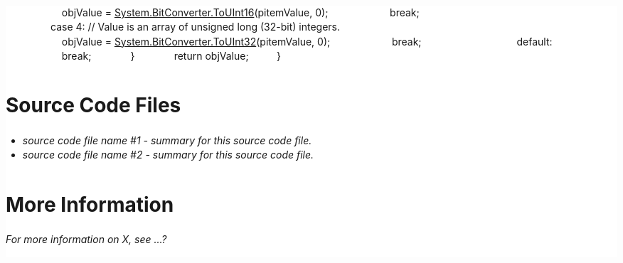 &nbsp;&nbsp;&nbsp;&nbsp;&nbsp;&nbsp;&nbsp;&nbsp;&nbsp;&nbsp;&nbsp;&nbsp;&nbsp;&nbsp;&nbsp;&nbsp;&nbsp;&nbsp;&nbsp;&nbsp;objValue&nbsp;=&nbsp;<a class="libraryLink" href="http://msdn.microsoft.com/en-US/library/System.BitConverter.ToUInt16.aspx" target="_blank" title="Auto generated link to System.BitConverter.ToUInt16">System.BitConverter.ToUInt16</a>(pitemValue,&nbsp;<span class="cs__number">0</span>);&nbsp;
&nbsp;&nbsp;&nbsp;&nbsp;&nbsp;&nbsp;&nbsp;&nbsp;&nbsp;&nbsp;&nbsp;&nbsp;&nbsp;&nbsp;&nbsp;&nbsp;&nbsp;&nbsp;&nbsp;&nbsp;<span class="cs__keyword">break</span>;&nbsp;
&nbsp;&nbsp;&nbsp;&nbsp;&nbsp;&nbsp;&nbsp;&nbsp;&nbsp;&nbsp;&nbsp;&nbsp;&nbsp;&nbsp;&nbsp;&nbsp;<span class="cs__keyword">case</span>&nbsp;<span class="cs__number">4</span>:&nbsp;<span class="cs__com">//&nbsp;Value&nbsp;is&nbsp;an&nbsp;array&nbsp;of&nbsp;unsigned&nbsp;long&nbsp;(32-bit)&nbsp;integers.</span>&nbsp;
&nbsp;&nbsp;&nbsp;&nbsp;&nbsp;&nbsp;&nbsp;&nbsp;&nbsp;&nbsp;&nbsp;&nbsp;&nbsp;&nbsp;&nbsp;&nbsp;&nbsp;&nbsp;&nbsp;&nbsp;objValue&nbsp;=&nbsp;<a class="libraryLink" href="http://msdn.microsoft.com/en-US/library/System.BitConverter.ToUInt32.aspx" target="_blank" title="Auto generated link to System.BitConverter.ToUInt32">System.BitConverter.ToUInt32</a>(pitemValue,&nbsp;<span class="cs__number">0</span>);&nbsp;
&nbsp;&nbsp;&nbsp;&nbsp;&nbsp;&nbsp;&nbsp;&nbsp;&nbsp;&nbsp;&nbsp;&nbsp;&nbsp;&nbsp;&nbsp;&nbsp;&nbsp;&nbsp;&nbsp;&nbsp;<span class="cs__keyword">break</span>;&nbsp;&nbsp;&nbsp;&nbsp;&nbsp;&nbsp;&nbsp;&nbsp;&nbsp;&nbsp;&nbsp;&nbsp;&nbsp;&nbsp;&nbsp;&nbsp;&nbsp;
&nbsp;&nbsp;&nbsp;&nbsp;&nbsp;&nbsp;&nbsp;&nbsp;&nbsp;&nbsp;&nbsp;&nbsp;&nbsp;&nbsp;&nbsp;&nbsp;<span class="cs__keyword">default</span>:&nbsp;
&nbsp;&nbsp;&nbsp;&nbsp;&nbsp;&nbsp;&nbsp;&nbsp;&nbsp;&nbsp;&nbsp;&nbsp;&nbsp;&nbsp;&nbsp;&nbsp;&nbsp;&nbsp;&nbsp;&nbsp;<span class="cs__keyword">break</span>;&nbsp;
&nbsp;&nbsp;&nbsp;&nbsp;&nbsp;&nbsp;&nbsp;&nbsp;&nbsp;&nbsp;&nbsp;&nbsp;}&nbsp;
&nbsp;&nbsp;&nbsp;&nbsp;&nbsp;&nbsp;&nbsp;&nbsp;&nbsp;&nbsp;&nbsp;&nbsp;<span class="cs__keyword">return</span>&nbsp;objValue;&nbsp;
&nbsp;&nbsp;&nbsp;&nbsp;&nbsp;&nbsp;&nbsp;&nbsp;}</pre>
</div>
</div>
</div>
<h1><span>Source Code Files</span></h1>
<ul>
<li><em>source code file name #1 - summary for this source code file.</em> </li><li><em><em>source code file name #2 - summary for this source code file.</em></em>
</li></ul>
<h1>More Information</h1>
<p><em>For more information on X, see ...?</em></p>
<div class="mcePaste" id="_mcePaste" style="width:1px; height:1px; overflow:hidden; top:0px; left:-10000px">
&#65279;</div>
